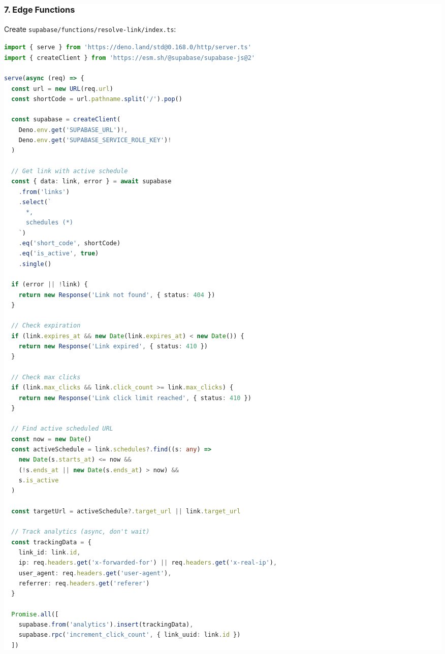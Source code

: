 ### 7. Edge Functions

Create `supabase/functions/resolve-link/index.ts`:
```typescript
import { serve } from 'https://deno.land/std@0.168.0/http/server.ts'
import { createClient } from 'https://esm.sh/@supabase/supabase-js@2'

serve(async (req) => {
  const url = new URL(req.url)
  const shortCode = url.pathname.split('/').pop()
  
  const supabase = createClient(
    Deno.env.get('SUPABASE_URL')!,
    Deno.env.get('SUPABASE_SERVICE_ROLE_KEY')!
  )

  // Get link with active schedule
  const { data: link, error } = await supabase
    .from('links')
    .select(`
      *,
      schedules (*)
    `)
    .eq('short_code', shortCode)
    .eq('is_active', true)
    .single()

  if (error || !link) {
    return new Response('Link not found', { status: 404 })
  }

  // Check expiration
  if (link.expires_at && new Date(link.expires_at) < new Date()) {
    return new Response('Link expired', { status: 410 })
  }

  // Check max clicks
  if (link.max_clicks && link.click_count >= link.max_clicks) {
    return new Response('Link click limit reached', { status: 410 })
  }

  // Find active scheduled URL
  const now = new Date()
  const activeSchedule = link.schedules?.find((s: any) => 
    new Date(s.starts_at) <= now && 
    (!s.ends_at || new Date(s.ends_at) > now) &&
    s.is_active
  )

  const targetUrl = activeSchedule?.target_url || link.target_url

  // Track analytics (async, don't wait)
  const trackingData = {
    link_id: link.id,
    ip: req.headers.get('x-forwarded-for') || req.headers.get('x-real-ip'),
    user_agent: req.headers.get('user-agent'),
    referrer: req.headers.get('referer')
  }

  Promise.all([
    supabase.from('analytics').insert(trackingData),
    supabase.rpc('increment_click_count', { link_uuid: link.id })
  ])
```